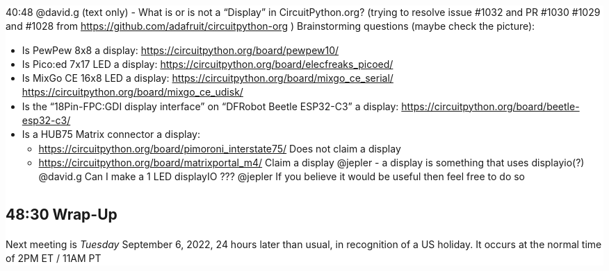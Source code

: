 
40:48 @david.g (text only) - What is or is not a “Display” in CircuitPython.org?
(trying to resolve issue #1032 and PR #1030 #1029 and #1028 from https://github.com/adafruit/circuitpython-org )
        Brainstorming questions (maybe check the picture):
* Is PewPew 8x8 a display: https://circuitpython.org/board/pewpew10/
* Is Pico:ed 7x17 LED a display: https://circuitpython.org/board/elecfreaks_picoed/
* Is MixGo CE 16x8 LED a display: https://circuitpython.org/board/mixgo_ce_serial/ https://circuitpython.org/board/mixgo_ce_udisk/ 
* Is the “18Pin-FPC:GDI display interface” on “DFRobot Beetle ESP32-C3” a display: https://circuitpython.org/board/beetle-esp32-c3/ 
* Is a HUB75 Matrix connector a display:
   * https://circuitpython.org/board/pimoroni_interstate75/ Does not claim a display
   * https://circuitpython.org/board/matrixportal_m4/ Claim a display
@jepler - a display is something that uses displayio(?)
@david.g Can I make a 1 LED displayIO ???
@jepler If you believe it would be useful then feel free to do so
## 48:30 Wrap-Up
Next meeting is _Tuesday_ September 6, 2022, 24 hours later than usual, in recognition of a US holiday. It occurs at the normal time of 2PM ET / 11AM PT
